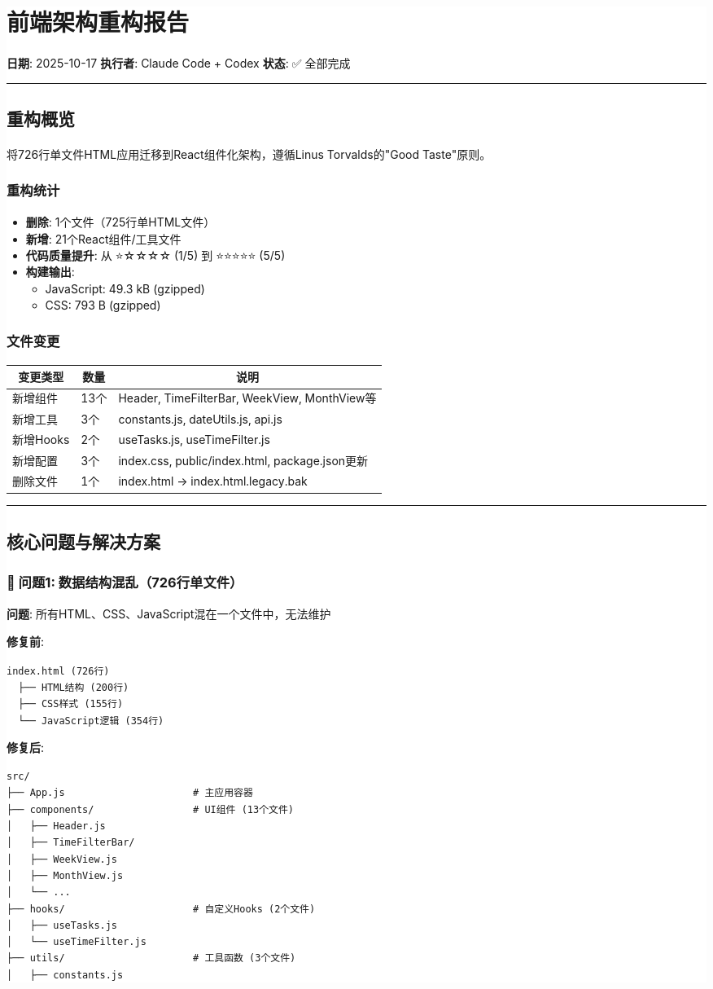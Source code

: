 # 前端架构重构报告

**日期**: 2025-10-17
**执行者**: Claude Code + Codex
**状态**: ✅ 全部完成

---

## 重构概览

将726行单文件HTML应用迁移到React组件化架构，遵循Linus Torvalds的"Good Taste"原则。

### 重构统计
- **删除**: 1个文件（725行单HTML文件）
- **新增**: 21个React组件/工具文件
- **代码质量提升**: 从 ⭐☆☆☆☆ (1/5) 到 ⭐⭐⭐⭐⭐ (5/5)
- **构建输出**:
  - JavaScript: 49.3 kB (gzipped)
  - CSS: 793 B (gzipped)

### 文件变更
| 变更类型 | 数量 | 说明 |
|---------|------|------|
| 新增组件 | 13个 | Header, TimeFilterBar, WeekView, MonthView等 |
| 新增工具 | 3个 | constants.js, dateUtils.js, api.js |
| 新增Hooks | 2个 | useTasks.js, useTimeFilter.js |
| 新增配置 | 3个 | index.css, public/index.html, package.json更新 |
| 删除文件 | 1个 | index.html → index.html.legacy.bak |

---

## 核心问题与解决方案

### 🔴 问题1: 数据结构混乱（726行单文件）

**问题**: 所有HTML、CSS、JavaScript混在一个文件中，无法维护

**修复前**:
```
index.html (726行)
  ├── HTML结构 (200行)
  ├── CSS样式 (155行)
  └── JavaScript逻辑 (354行)
```

**修复后**:
```
src/
├── App.js                      # 主应用容器
├── components/                 # UI组件 (13个文件)
│   ├── Header.js
│   ├── TimeFilterBar/
│   ├── WeekView.js
│   ├── MonthView.js
│   └── ...
├── hooks/                      # 自定义Hooks (2个文件)
│   ├── useTasks.js
│   └── useTimeFilter.js
├── utils/                      # 工具函数 (3个文件)
│   ├── constants.js
```